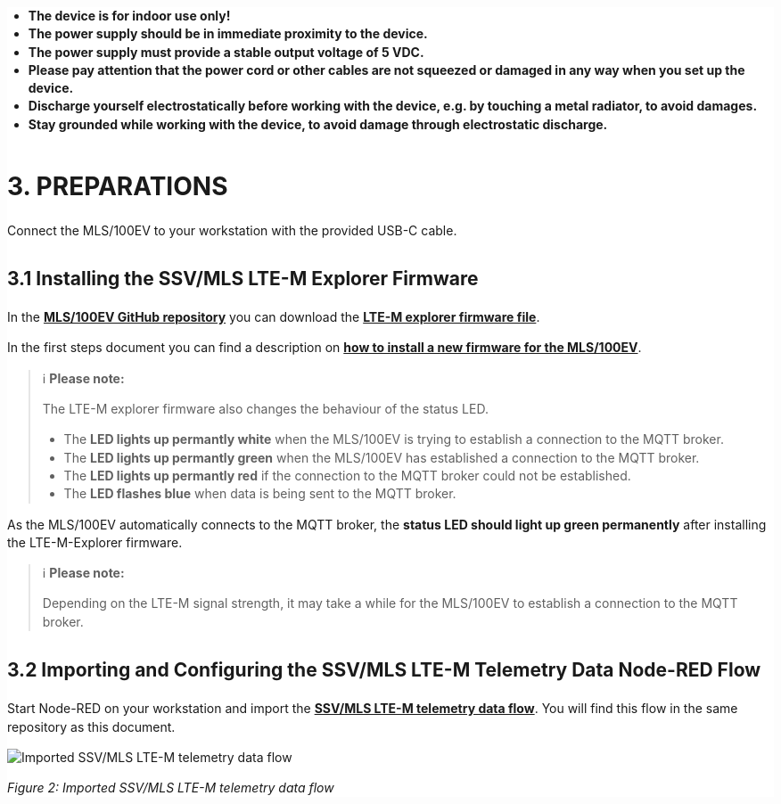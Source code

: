 + **The device is for indoor use only!**
+ **The power supply should be in immediate proximity to the device.**
+ **The power supply must provide a stable output voltage of 5 VDC.**
+ **Please pay attention that the power cord or other cables are not squeezed or damaged in any way when you set up the device.**
+ **Discharge yourself electrostatically before working with the device, e.g. by touching a metal radiator, to avoid damages.**
+ **Stay grounded while working with the device, to avoid damage through electrostatic discharge.**

# 3. PREPARATIONS

Connect the MLS/100EV to your workstation with the provided USB-C cable.

## 3.1 Installing the SSV/MLS LTE-M Explorer Firmware

In the **[MLS/100EV GitHub repository](https://github.com/SSV-embedded/MLS100EV)** you can download the **[LTE-M explorer firmware file](https://github.com/SSV-embedded/MLS100EV/lte_explorer/mls_lte_1.0.0.bin)**.

In the first steps document you can find a description on **[how to install a new firmware for the MLS/100EV](https://github.com/SSV-embedded/MLS100EV/tree/main?tab=readme-ov-file#5-firmware-update)**.

> :information_source: **Please note:**
>
> The LTE-M explorer firmware also changes the behaviour of the status LED.
> 
> + The **LED lights up permantly white** when the MLS/100EV is trying to establish a connection to the MQTT broker.
> + The **LED lights up permantly green** when the MLS/100EV has established a connection to the MQTT broker.
> + The **LED lights up permantly red** if the connection to the MQTT broker could not be established.
> + The **LED flashes blue** when data is being sent to the MQTT broker.

As the MLS/100EV automatically connects to the MQTT broker, the **status LED should light up green permanently** after installing the LTE-M-Explorer firmware.

> :information_source: **Please note:**
>
> Depending on the LTE-M signal strength, it may take a while for the MLS/100EV to establish a connection to the MQTT broker.

## 3.2 Importing and Configuring the SSV/MLS LTE-M Telemetry Data Node-RED Flow

Start Node-RED on your workstation and import the **[SSV/MLS LTE-M telemetry data flow](lte_csv_data_logger_flow.json)**. You will find this flow in the same repository as this document.

![Imported SSV/MLS LTE-M telemetry data flow](https://ssv-embedded.de/bilder/github/nodered_lte_flow.png)

*Figure 2: Imported SSV/MLS LTE-M telemetry data flow*
